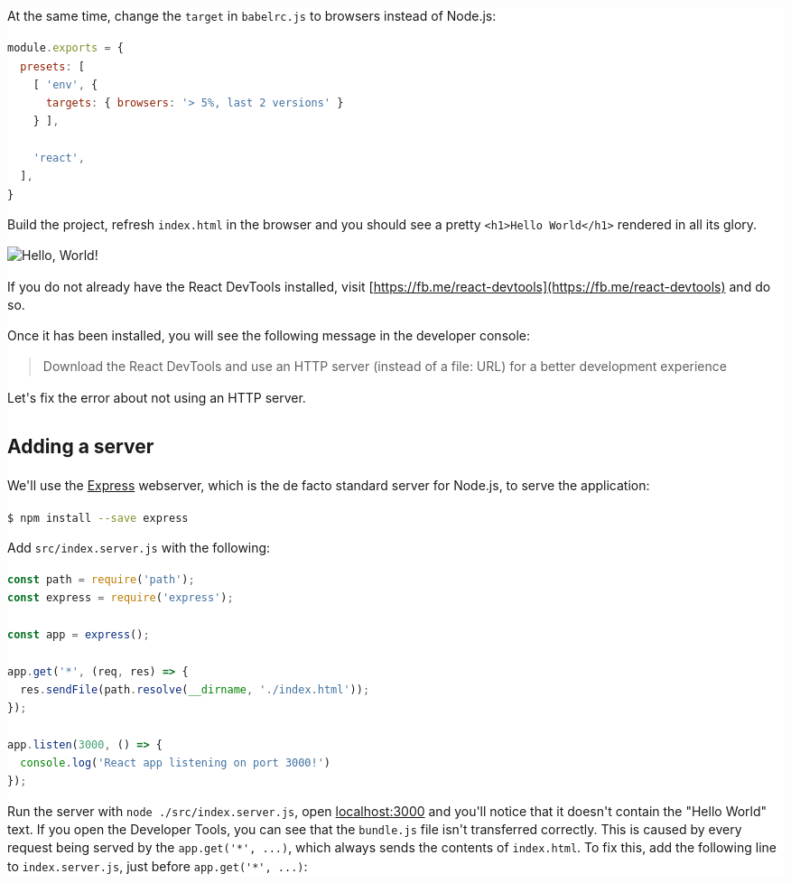 At the same time, change the `target` in `babelrc.js` to browsers instead of Node.js:

```js
module.exports = {
  presets: [
    [ 'env', {
      targets: { browsers: '> 5%, last 2 versions' }
    } ],

    'react',
  ],
}
```

Build the project, refresh `index.html` in the browser and you should see a pretty `<h1>Hello World</h1>` rendered in all its glory.

![Hello, World!]( https://d2mxuefqeaa7sj.cloudfront.net/s_B5FBF7D9770BEE231DD69DE37D564F31BB1E2EA8749E0BFDEC061C4C846F6B8C_1487232235310_file.png)

If you do not already have the React DevTools installed, visit [https://fb.me/react-devtools](https://fb.me/react-devtools) and do so.

Once it has been installed, you will see the following message in the developer console:

> Download the React DevTools and use an HTTP server (instead of a file: URL) for a better development experience

Let's fix the error about not using an HTTP server.

## Adding a server

We'll use the [Express](https://expressjs.com/) webserver, which is the de facto standard server for Node.js, to serve the application:

```sh
$ npm install --save express
```

Add `src/index.server.js` with the following:

```js
const path = require('path');
const express = require('express');

const app = express();

app.get('*', (req, res) => {
  res.sendFile(path.resolve(__dirname, './index.html'));
});

app.listen(3000, () => {
  console.log('React app listening on port 3000!')
});
```

Run the server with `node ./src/index.server.js`, open [localhost:3000](http://localhost:3000) and you'll notice that it doesn't contain the "Hello World" text. If you open the Developer Tools, you can see that the `bundle.js` file isn't transferred correctly. This is caused by every request being served by the `app.get('*', ...)`, which always sends the contents of `index.html`. To fix this, add the following line to `index.server.js`, just before `app.get('*', ...)`:
